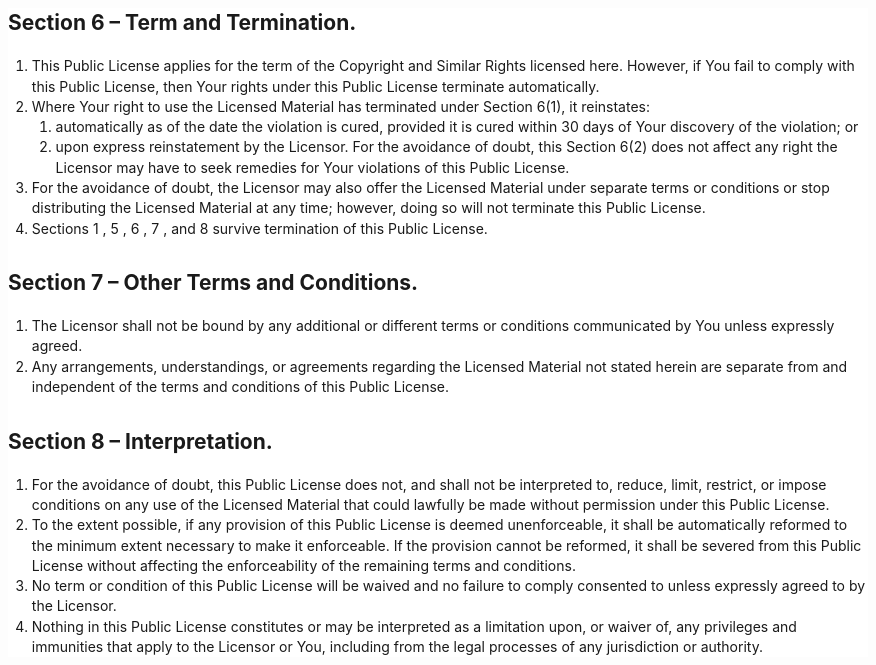 ## Section 6 – Term and Termination.
1. This Public License applies for the term of the Copyright and Similar Rights licensed here. However, if You fail to comply with this Public License, then Your rights under this Public License terminate automatically.
1. Where Your right to use the Licensed Material has terminated under Section 6(1), it reinstates:
   1. automatically as of the date the violation is cured, provided it is cured within 30 days of Your discovery of the violation; or
   1. upon express reinstatement by the Licensor.
   For the avoidance of doubt, this Section 6(2) does not affect any right the Licensor may have to seek remedies for Your violations of this Public License.
1. For the avoidance of doubt, the Licensor may also offer the Licensed Material under separate terms or conditions or stop distributing the Licensed Material at any time; however, doing so will not terminate this Public License.
1. Sections 1 , 5 , 6 , 7 , and 8 survive termination of this Public License.

## Section 7 – Other Terms and Conditions.
1. The Licensor shall not be bound by any additional or different terms or conditions communicated by You unless expressly agreed.
1. Any arrangements, understandings, or agreements regarding the Licensed Material not stated herein are separate from and independent of the terms and conditions of this Public License.

## Section 8 – Interpretation.
1. For the avoidance of doubt, this Public License does not, and shall not be interpreted to, reduce, limit, restrict, or impose conditions on any use of the Licensed Material that could lawfully be made without permission under this Public License.
1. To the extent possible, if any provision of this Public License is deemed unenforceable, it shall be automatically reformed to the minimum extent necessary to make it enforceable. If the provision cannot be reformed, it shall be severed from this Public License without affecting the enforceability of the remaining terms and conditions.
1. No term or condition of this Public License will be waived and no failure to comply consented to unless expressly agreed to by the Licensor.
1. Nothing in this Public License constitutes or may be interpreted as a limitation upon, or waiver of, any privileges and immunities that apply to the Licensor or You, including from the legal processes of any jurisdiction or authority.
